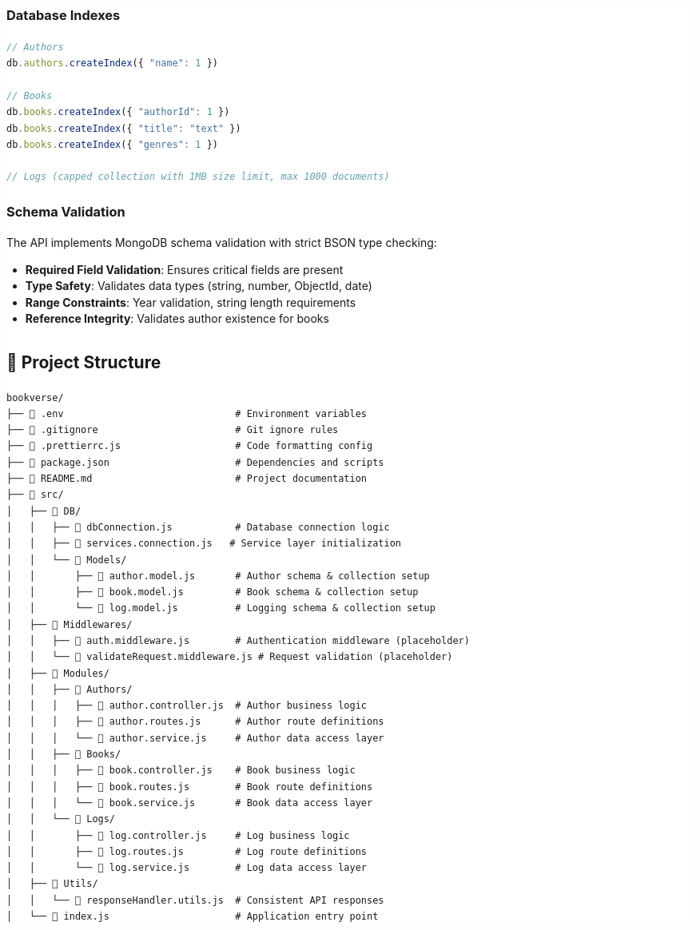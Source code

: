 ### Database Indexes

```javascript
// Authors
db.authors.createIndex({ "name": 1 })

// Books
db.books.createIndex({ "authorId": 1 })
db.books.createIndex({ "title": "text" })
db.books.createIndex({ "genres": 1 })

// Logs (capped collection with 1MB size limit, max 1000 documents)
```

### Schema Validation

The API implements MongoDB schema validation with strict BSON type checking:

- **Required Field Validation**: Ensures critical fields are present
- **Type Safety**: Validates data types (string, number, ObjectId, date)
- **Range Constraints**: Year validation, string length requirements
- **Reference Integrity**: Validates author existence for books

## 📁 Project Structure

```
bookverse/
├── 📄 .env                              # Environment variables
├── 📄 .gitignore                        # Git ignore rules
├── 📄 .prettierrc.js                    # Code formatting config
├── 📄 package.json                      # Dependencies and scripts
├── 📄 README.md                         # Project documentation
├── 📁 src/
│   ├── 📁 DB/
│   │   ├── 📄 dbConnection.js           # Database connection logic
│   │   ├── 📄 services.connection.js   # Service layer initialization
│   │   └── 📁 Models/
│   │       ├── 📄 author.model.js       # Author schema & collection setup
│   │       ├── 📄 book.model.js         # Book schema & collection setup
│   │       └── 📄 log.model.js          # Logging schema & collection setup
│   ├── 📁 Middlewares/
│   │   ├── 📄 auth.middleware.js        # Authentication middleware (placeholder)
│   │   └── 📄 validateRequest.middleware.js # Request validation (placeholder)
│   ├── 📁 Modules/
│   │   ├── 📁 Authors/
│   │   │   ├── 📄 author.controller.js  # Author business logic
│   │   │   ├── 📄 author.routes.js      # Author route definitions
│   │   │   └── 📄 author.service.js     # Author data access layer
│   │   ├── 📁 Books/
│   │   │   ├── 📄 book.controller.js    # Book business logic
│   │   │   ├── 📄 book.routes.js        # Book route definitions
│   │   │   └── 📄 book.service.js       # Book data access layer
│   │   └── 📁 Logs/
│   │       ├── 📄 log.controller.js     # Log business logic
│   │       ├── 📄 log.routes.js         # Log route definitions
│   │       └── 📄 log.service.js        # Log data access layer
│   ├── 📁 Utils/
│   │   └── 📄 responseHandler.utils.js  # Consistent API responses
│   └── 📄 index.js                      # Application entry point
```
